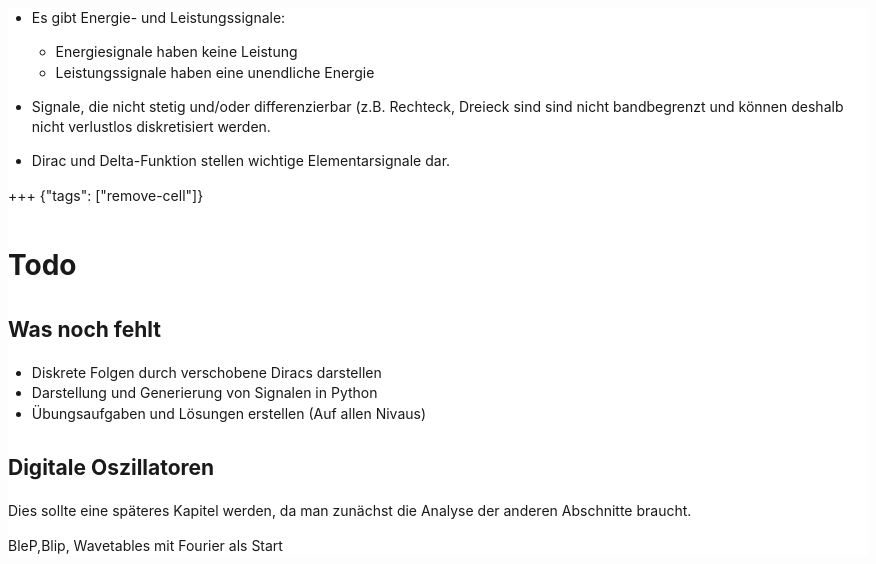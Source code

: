 * Es gibt Energie- und Leistungssignale:  
    * Energiesignale haben keine Leistung  
    * Leistungssignale haben eine unendliche Energie  

* Signale, die nicht stetig und/oder differenzierbar (z.B. Rechteck, Dreieck sind sind nicht bandbegrenzt und können deshalb nicht verlustlos diskretisiert werden.  

* Dirac und Delta-Funktion stellen wichtige Elementarsignale dar.

+++ {"tags": ["remove-cell"]}

# Todo

## Was noch fehlt

* Diskrete Folgen durch verschobene Diracs darstellen
* Darstellung und Generierung von Signalen in Python
* Übungsaufgaben und Lösungen erstellen (Auf allen Nivaus)


## Digitale Oszillatoren

Dies sollte eine späteres Kapitel werden, da man zunächst die Analyse der anderen Abschnitte braucht.

BleP,Blip, Wavetables mit Fourier als Start
